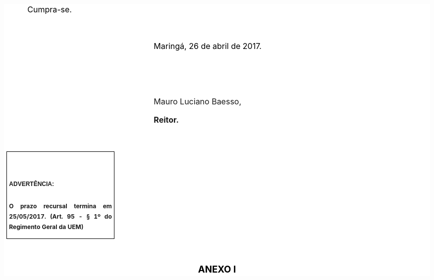 <p class=MsoNormal style='text-align:justify;text-indent:35.45pt'><span
style='font-size:12.0pt;color:black;mso-ansi-language:PT-BR;mso-no-proof:yes'>Cumpra-se.<o:p></o:p></span></p>

<p class=MsoNormal style='text-align:justify;text-indent:35.45pt'><span
style='font-size:12.0pt;color:black;mso-ansi-language:PT-BR;mso-no-proof:yes'><o:p>&nbsp;</o:p></span></p>

<p class=MsoNormal style='text-align:justify;text-indent:8.0cm'><span
style='font-size:12.0pt;color:black;mso-ansi-language:PT-BR;mso-no-proof:yes'>Maringá,
26 de abril de 2017.<o:p></o:p></span></p>

<p class=MsoNormal style='text-align:justify;text-indent:8.0cm'><span
style='font-size:12.0pt;mso-ansi-language:PT-BR;mso-no-proof:yes'><o:p>&nbsp;</o:p></span></p>

<p class=MsoNormal style='text-align:justify;text-indent:8.0cm'><span
style='font-size:12.0pt;mso-ansi-language:PT-BR;mso-no-proof:yes'><o:p>&nbsp;</o:p></span></p>

<p class=MsoNormal style='text-align:justify;text-indent:8.0cm'><span
style='font-size:12.0pt;mso-ansi-language:PT-BR'>Mauro Luciano Baesso<span
style='mso-no-proof:yes'>,<o:p></o:p></span></span></p>

<p class=MsoNormal style='text-align:justify;text-indent:8.0cm;tab-stops:8.0cm 276.45pt'><b
style='mso-bidi-font-weight:normal'><span lang=EN-US style='font-size:12.0pt;
mso-no-proof:yes'>Reitor.<o:p></o:p></span></b></p>

<p class=MsoNormal style='text-align:justify;text-indent:8.0cm;tab-stops:8.0cm 276.45pt'><b
style='mso-bidi-font-weight:normal'><span lang=EN-US style='font-size:12.0pt;
mso-no-proof:yes'><o:p>&nbsp;</o:p></span></b></p>

<table class=MsoNormalTable border=1 cellspacing=0 cellpadding=0
 style='margin-left:3.5pt;border-collapse:collapse;border:none;mso-border-alt:
 solid windowtext .5pt;mso-padding-alt:0cm 3.5pt 0cm 3.5pt;mso-border-insideh:
 .5pt solid windowtext;mso-border-insidev:.5pt solid windowtext'>
 <tr style='mso-yfti-irow:0;mso-yfti-firstrow:yes;mso-yfti-lastrow:yes'>
  <td width=207 valign=top style='width:155.6pt;border:solid windowtext 1.0pt;
  mso-border-alt:solid windowtext .5pt;padding:0cm 3.5pt 0cm 3.5pt'>
  <h1><span style='font-size:9.0pt;mso-bidi-font-size:14.0pt;font-family:"Arial","sans-serif";
  mso-fareast-font-family:Calibri;mso-font-kerning:0pt;mso-ansi-language:PT-BR;
  mso-no-proof:yes'>ADVERTÊNCIA:<o:p></o:p></span></h1>
  <p class=MsoNormal style='text-align:justify;line-height:150%'><b
  style='mso-bidi-font-weight:normal'><span style='font-size:9.0pt;mso-bidi-font-size:
  11.0pt;line-height:150%;mso-ansi-language:PT-BR;mso-no-proof:yes'>O prazo
  recursal termina em 25/05/2017. (Art. 95 - § 1º do Regimento Geral da UEM)</span></b><span
  style='font-size:9.0pt;mso-bidi-font-size:11.0pt;line-height:150%;mso-ansi-language:
  PT-BR;mso-no-proof:yes'><o:p></o:p></span></p>
  </td>
 </tr>
</table>

<p class=MsoBodyText style='margin-top:.35pt'><span style='font-size:6.5pt;
mso-bidi-font-size:10.0pt;mso-ansi-language:PT-BR'><o:p>&nbsp;</o:p></span></p>

<p class=MsoNormal align=center style='text-align:center'><b><span
style='font-size:14.0pt;color:black;mso-ansi-language:PT-BR'>ANEXO I<o:p></o:p></span></b></p>
